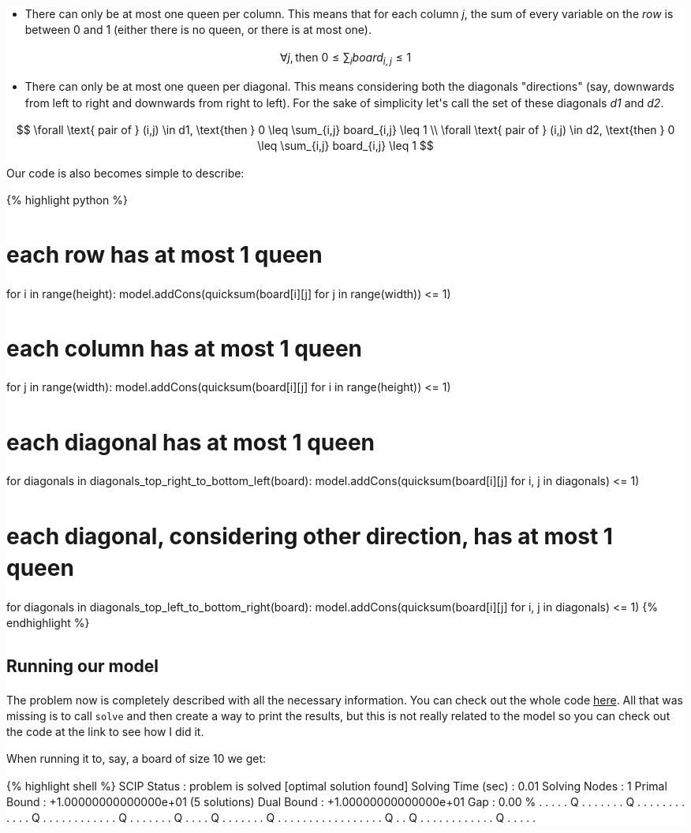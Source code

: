 * There can only be at most one queen per column. This means that for each column _j_, the sum of every variable on the _row_ is between 0 and 1 (either there is no queen, or there is at most one).

$$\forall j, \text{then } 0 \leq \sum_{i} board_{i,j} \leq 1$$

* There can only be at most one queen per diagonal. This means considering both the diagonals "directions" (say, downwards from left to right and downwards from right to left). For the sake of simplicity let's call the set of these diagonals _d1_ and _d2_.

$$
\forall \text{ pair of } (i,j) \in d1, \text{then } 0 \leq \sum_{i,j} board_{i,j} \leq 1 \\
\forall \text{ pair of } (i,j) \in d2, \text{then } 0 \leq \sum_{i,j} board_{i,j} \leq 1
$$

Our code is also becomes simple to describe:

{% highlight python %}
# each row has at most 1 queen
for i in range(height):
    model.addCons(quicksum(board[i][j] for j in range(width)) <= 1)

# each column has at most 1 queen
for j in range(width):
    model.addCons(quicksum(board[i][j] for i in range(height)) <= 1)

# each diagonal has at most 1 queen
for diagonals in diagonals_top_right_to_bottom_left(board):
    model.addCons(quicksum(board[i][j] for i, j in diagonals) <= 1)

# each diagonal, considering other direction, has at most 1 queen
for diagonals in diagonals_top_left_to_bottom_right(board):
    model.addCons(quicksum(board[i][j] for i, j in diagonals) <= 1)
{% endhighlight %}

## Running our model

The problem now is completely described with all the necessary information. You can check out the whole code [here](https://github.com/fvcaputo/optimization-problems/blob/master/queens-optimality.mip.py). All that was missing is to call `solve` and then create a way to print the results, but this is not really related to the model so you can check out the code at the link to see how I did it.

When running it to, say, a board of size 10 we get:

{% highlight shell %}
SCIP Status        : problem is solved [optimal solution found]
Solving Time (sec) : 0.01
Solving Nodes      : 1
Primal Bound       : +1.00000000000000e+01 (5 solutions)
Dual Bound         : +1.00000000000000e+01
Gap                : 0.00 %
. . . . . Q . . . .
. . . Q . . . . . .
. . . . . . Q . . .
. . . . . . . . . Q
. . . . . . . Q . .
. . Q . . . . . . .
Q . . . . . . . . .
. . . . . . . . Q .
. Q . . . . . . . .
. . . . Q . . . . .